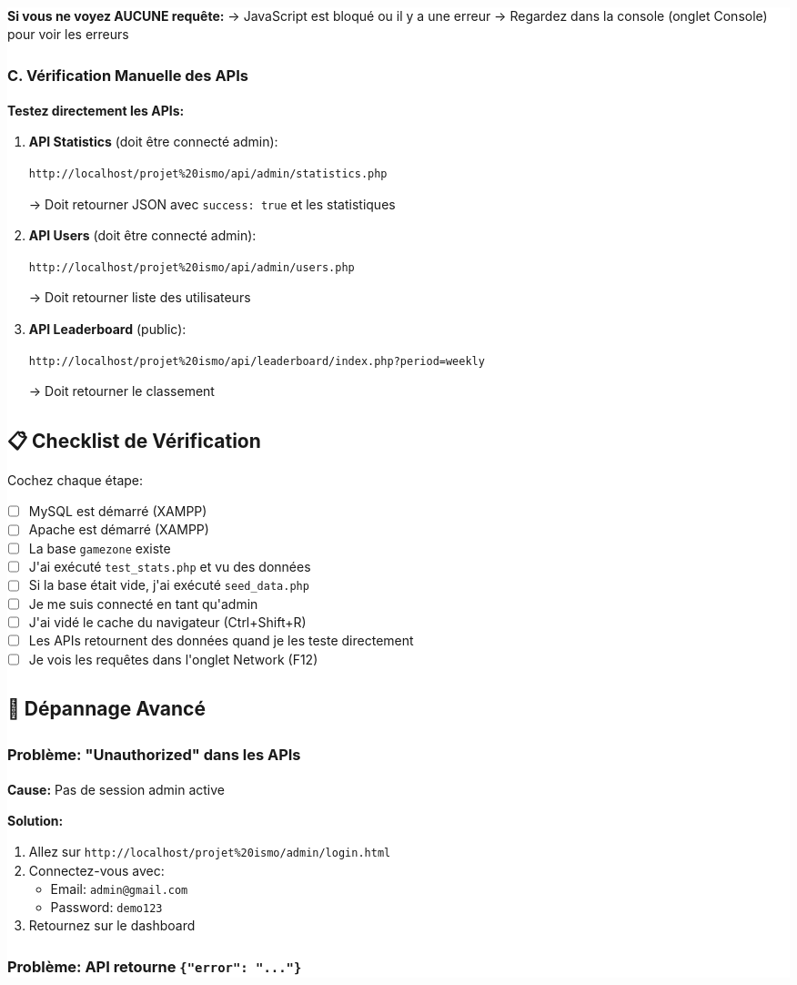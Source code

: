 **Si vous ne voyez AUCUNE requête:**
→ JavaScript est bloqué ou il y a une erreur
→ Regardez dans la console (onglet Console) pour voir les erreurs

### C. Vérification Manuelle des APIs

**Testez directement les APIs:**

1. **API Statistics** (doit être connecté admin):
   ```
   http://localhost/projet%20ismo/api/admin/statistics.php
   ```
   → Doit retourner JSON avec `success: true` et les statistiques

2. **API Users** (doit être connecté admin):
   ```
   http://localhost/projet%20ismo/api/admin/users.php
   ```
   → Doit retourner liste des utilisateurs

3. **API Leaderboard** (public):
   ```
   http://localhost/projet%20ismo/api/leaderboard/index.php?period=weekly
   ```
   → Doit retourner le classement

## 📋 Checklist de Vérification

Cochez chaque étape:

- [ ] MySQL est démarré (XAMPP)
- [ ] Apache est démarré (XAMPP)
- [ ] La base `gamezone` existe
- [ ] J'ai exécuté `test_stats.php` et vu des données
- [ ] Si la base était vide, j'ai exécuté `seed_data.php`
- [ ] Je me suis connecté en tant qu'admin
- [ ] J'ai vidé le cache du navigateur (Ctrl+Shift+R)
- [ ] Les APIs retournent des données quand je les teste directement
- [ ] Je vois les requêtes dans l'onglet Network (F12)

## 🔧 Dépannage Avancé

### Problème: "Unauthorized" dans les APIs

**Cause:** Pas de session admin active

**Solution:**
1. Allez sur `http://localhost/projet%20ismo/admin/login.html`
2. Connectez-vous avec:
   - Email: `admin@gmail.com`
   - Password: `demo123`
3. Retournez sur le dashboard

### Problème: API retourne `{"error": "..."}`
